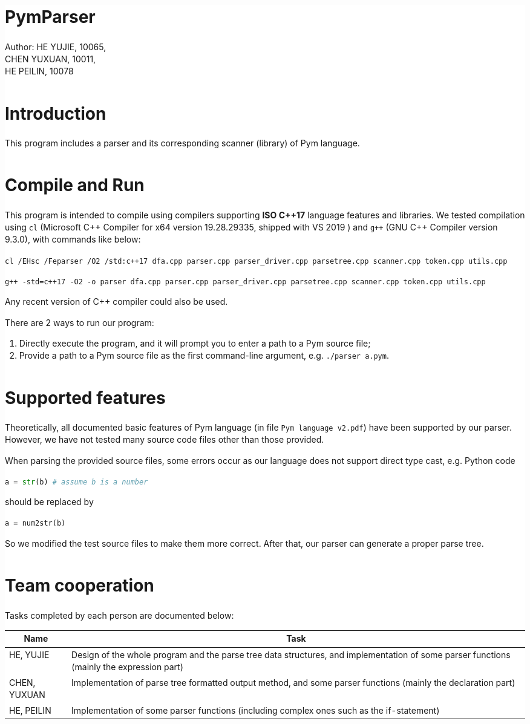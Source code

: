 # PymParser
Author: HE YUJIE, 10065,  
        CHEN YUXUAN, 10011,  
        HE PEILIN, 10078  

# Introduction
This program includes a parser and its corresponding scanner (library) of Pym language.

# Compile and Run
This program is intended to compile using compilers supporting **ISO C++17** language features and libraries. We tested compilation using `cl` (Microsoft C++ Compiler for x64 version 19.28.29335, shipped with VS 2019 ) and `g++` (GNU C++ Compiler version 9.3.0), with commands like below:
```
cl /EHsc /Feparser /O2 /std:c++17 dfa.cpp parser.cpp parser_driver.cpp parsetree.cpp scanner.cpp token.cpp utils.cpp
```
```
g++ -std=c++17 -O2 -o parser dfa.cpp parser.cpp parser_driver.cpp parsetree.cpp scanner.cpp token.cpp utils.cpp
```
Any recent version of C++ compiler could also be used.

There are 2 ways to run our program:
1. Directly execute the program, and it will prompt you to enter a path to a Pym source file;
2. Provide a path to a Pym source file as the first command-line argument, e.g. `./parser a.pym`.

# Supported features
Theoretically, all documented basic features of Pym language (in file `Pym language v2.pdf`) have been supported by our parser. However, we have not tested many source code files other than those provided.

When parsing the provided source files, some errors occur as our language does not support direct type cast, e.g. Python code

```python
a = str(b) # assume b is a number
```
should be replaced by 
```
a = num2str(b)
```
So we modified the test source files to make them more correct. After that, our parser can generate a proper parse tree.

# Team cooperation
Tasks completed by each person are documented below:

|Name|Task|
|----|----|
|HE, YUJIE|Design of the whole program and the parse tree data structures, and implementation of some parser functions (mainly the expression part)|
|CHEN, YUXUAN|Implementation of parse tree formatted output method, and some parser functions (mainly the declaration part)|
|HE, PEILIN|Implementation of some parser functions (including complex ones such as the if-statement)|
